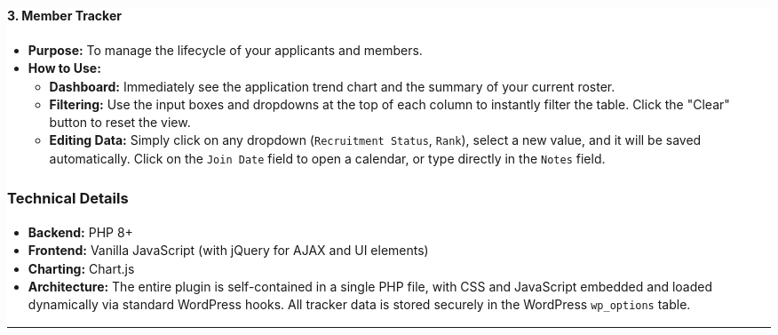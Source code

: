 #### 3. Member Tracker

*   **Purpose:** To manage the lifecycle of your applicants and members.
*   **How to Use:**
    *   **Dashboard:** Immediately see the application trend chart and the summary of your current roster.
    *   **Filtering:** Use the input boxes and dropdowns at the top of each column to instantly filter the table. Click the "Clear" button to reset the view.
    *   **Editing Data:** Simply click on any dropdown (`Recruitment Status`, `Rank`), select a new value, and it will be saved automatically. Click on the `Join Date` field to open a calendar, or type directly in the `Notes` field.

### Technical Details

*   **Backend:** PHP 8+
*   **Frontend:** Vanilla JavaScript (with jQuery for AJAX and UI elements)
*   **Charting:** Chart.js
*   **Architecture:** The entire plugin is self-contained in a single PHP file, with CSS and JavaScript embedded and loaded dynamically via standard WordPress hooks. All tracker data is stored securely in the WordPress `wp_options` table.

---

